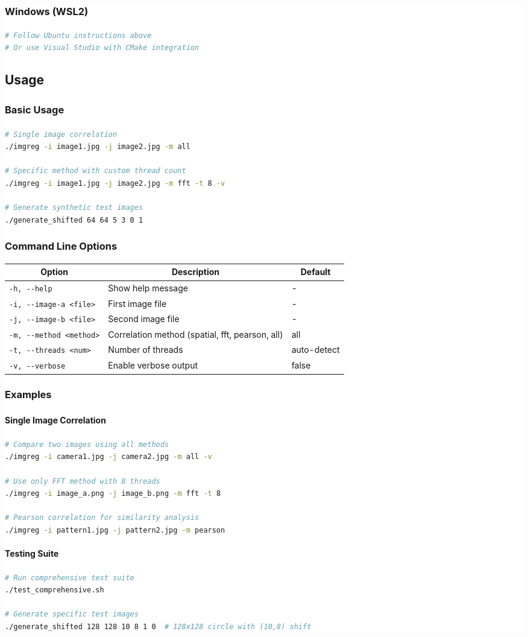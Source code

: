 ### Windows (WSL2)
```bash
# Follow Ubuntu instructions above
# Or use Visual Studio with CMake integration
```

## Usage

### Basic Usage

```bash
# Single image correlation
./imgreg -i image1.jpg -j image2.jpg -m all

# Specific method with custom thread count
./imgreg -i image1.jpg -j image2.jpg -m fft -t 8 -v

# Generate synthetic test images
./generate_shifted 64 64 5 3 0 1
```

### Command Line Options

| Option | Description | Default |
|--------|-------------|---------|
| `-h, --help` | Show help message | - |
| `-i, --image-a <file>` | First image file | - |
| `-j, --image-b <file>` | Second image file | - |
| `-m, --method <method>` | Correlation method (spatial, fft, pearson, all) | all |
| `-t, --threads <num>` | Number of threads | auto-detect |
| `-v, --verbose` | Enable verbose output | false |

### Examples

#### Single Image Correlation
```bash
# Compare two images using all methods
./imgreg -i camera1.jpg -j camera2.jpg -m all -v

# Use only FFT method with 8 threads
./imgreg -i image_a.png -j image_b.png -m fft -t 8

# Pearson correlation for similarity analysis
./imgreg -i pattern1.jpg -j pattern2.jpg -m pearson
```

#### Testing Suite
```bash
# Run comprehensive test suite
./test_comprehensive.sh

# Generate specific test images
./generate_shifted 128 128 10 8 1 0  # 128x128 circle with (10,8) shift
```
